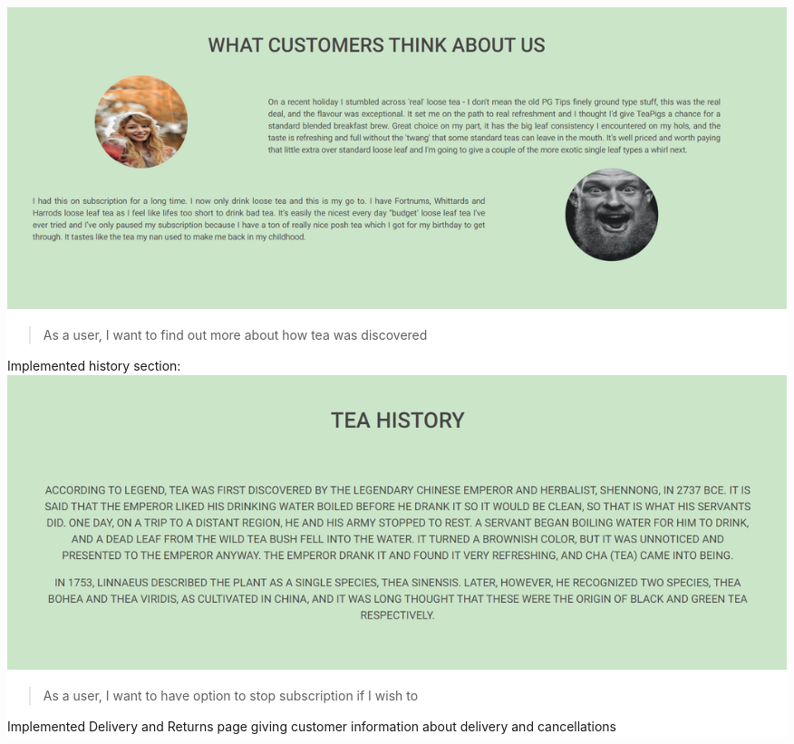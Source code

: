 ![customer reviews](assets/img/what_customer_think.png)

> As a user, I want to find out more about how tea was discovered

Implemented history section:
![History section](assets/img/history.png)


> As a user, I want to have option to stop subscription if I wish to

Implemented Delivery and Returns page giving customer information about delivery and cancellations
